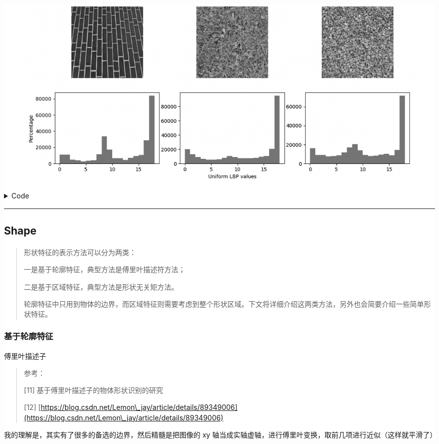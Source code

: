 <figure><img src="../../.gitbook/assets/image (4) (2).png" alt=""><figcaption></figcaption></figure>

<details><summary>Code</summary></details>

***

## Shape

> 形状特征的表示方法可以分为两类：
>
> 一是基于轮廓特征，典型方法是傅里叶描述符方法；
>
> 二是基于区域特征，典型方法是形状无关矩方法。
>
> 轮廓特征中只用到物体的边界，而区域特征则需要考虑到整个形状区域。下文将详细介绍这两类方法，另外也会简要介绍一些简单形状特征。

### 基于轮廓特征

傅里叶描述子

> 参考：
>
> \[11] 基于傅里叶描述子的物体形状识别的研究
>
> \[12] [https://blog.csdn.net/Lemon\_jay/article/details/89349006](https://blog.csdn.net/Lemon\_jay/article/details/89349006)

我的理解是，其实有了很多的备选的边界，然后精髓是把图像的 xy 轴当成实轴虚轴，进行傅里叶变换，取前几项进行近似（这样就平滑了）
